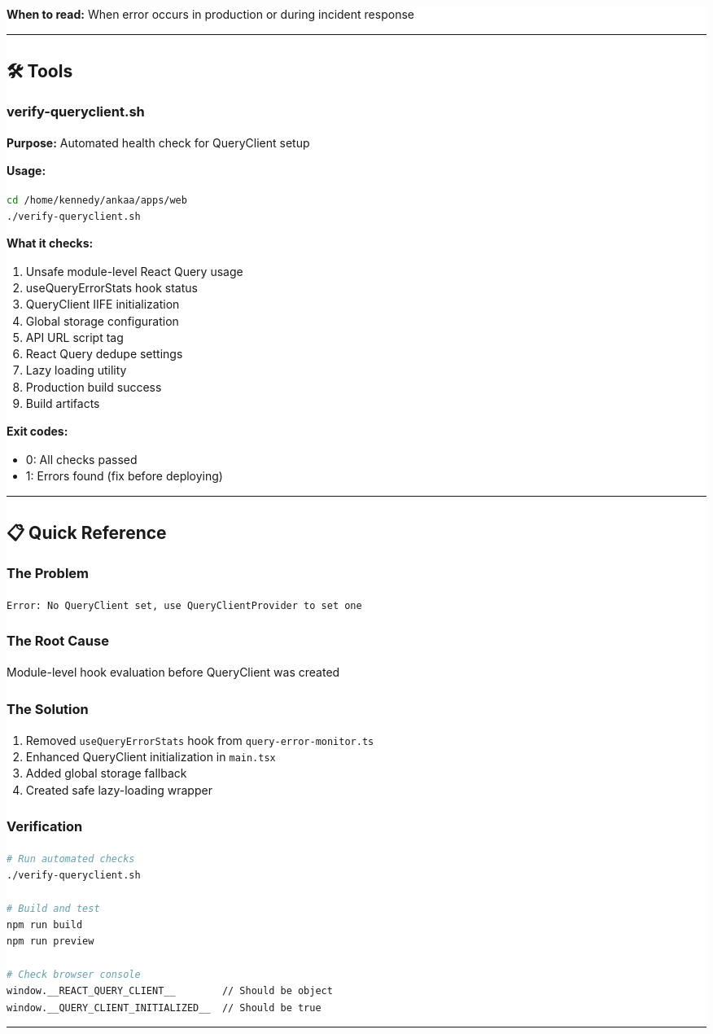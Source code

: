 **When to read:** When error occurs in production or during incident response

---

## 🛠️ Tools

### verify-queryclient.sh
**Purpose:** Automated health check for QueryClient setup

**Usage:**
```bash
cd /home/kennedy/ankaa/apps/web
./verify-queryclient.sh
```

**What it checks:**
1. Unsafe module-level React Query usage
2. useQueryErrorStats hook status
3. QueryClient IIFE initialization
4. Global storage configuration
5. API URL script tag
6. React Query dedupe settings
7. Lazy loading utility
8. Production build success
9. Build artifacts

**Exit codes:**
- 0: All checks passed
- 1: Errors found (fix before deploying)

---

## 📋 Quick Reference

### The Problem
```
Error: No QueryClient set, use QueryClientProvider to set one
```

### The Root Cause
Module-level hook evaluation before QueryClient was created

### The Solution
1. Removed `useQueryErrorStats` hook from `query-error-monitor.ts`
2. Enhanced QueryClient initialization in `main.tsx`
3. Added global storage fallback
4. Created safe lazy-loading wrapper

### Verification
```bash
# Run automated checks
./verify-queryclient.sh

# Build and test
npm run build
npm run preview

# Check browser console
window.__REACT_QUERY_CLIENT__        // Should be object
window.__QUERY_CLIENT_INITIALIZED__  // Should be true
```

---